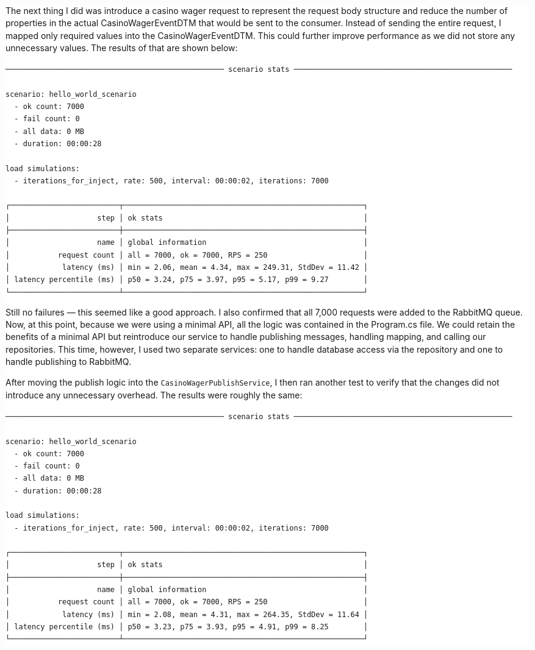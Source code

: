 The next thing I did was introduce a casino wager request to represent the request body structure and reduce the number of properties in the actual CasinoWagerEventDTM that would be sent to the consumer. Instead of sending the entire request, I mapped only required values into the CasinoWagerEventDTM. This could further improve performance as we did not store any unnecessary values. The results of that are shown below:

```
────────────────────────────────────────────────── scenario stats ──────────────────────────────────────────────────

scenario: hello_world_scenario
  - ok count: 7000
  - fail count: 0
  - all data: 0 MB
  - duration: 00:00:28

load simulations:
  - iterations_for_inject, rate: 500, interval: 00:00:02, iterations: 7000

┌─────────────────────────┬───────────────────────────────────────────────────────┐
│                    step │ ok stats                                              │
├─────────────────────────┼───────────────────────────────────────────────────────┤
│                    name │ global information                                    │
│           request count │ all = 7000, ok = 7000, RPS = 250                      │
│            latency (ms) │ min = 2.06, mean = 4.34, max = 249.31, StdDev = 11.42 │
│ latency percentile (ms) │ p50 = 3.24, p75 = 3.97, p95 = 5.17, p99 = 9.27        │
└─────────────────────────┴───────────────────────────────────────────────────────┘
```

Still no failures — this seemed like a good approach. I also confirmed that all 7,000 requests were added to the RabbitMQ queue. Now, at this point, because we were using a minimal API, all the logic was contained in the Program.cs file. We could retain the benefits of a minimal API but reintroduce our service to handle publishing messages, handling mapping, and calling our repositories. This time, however, I used two separate services: one to handle database access via the repository and one to handle publishing to RabbitMQ.

After moving the publish logic into the `CasinoWagerPublishService`, I then ran another test to verify that the changes did not introduce any unnecessary overhead. The results were roughly the same:

```
────────────────────────────────────────────────── scenario stats ──────────────────────────────────────────────────

scenario: hello_world_scenario
  - ok count: 7000
  - fail count: 0
  - all data: 0 MB
  - duration: 00:00:28

load simulations:
  - iterations_for_inject, rate: 500, interval: 00:00:02, iterations: 7000

┌─────────────────────────┬───────────────────────────────────────────────────────┐
│                    step │ ok stats                                              │
├─────────────────────────┼───────────────────────────────────────────────────────┤
│                    name │ global information                                    │
│           request count │ all = 7000, ok = 7000, RPS = 250                      │
│            latency (ms) │ min = 2.08, mean = 4.31, max = 264.35, StdDev = 11.64 │
│ latency percentile (ms) │ p50 = 3.23, p75 = 3.93, p95 = 4.91, p99 = 8.25        │
└─────────────────────────┴───────────────────────────────────────────────────────┘
```
